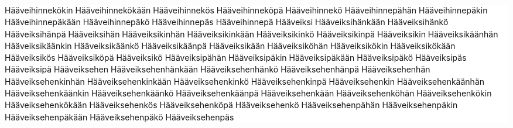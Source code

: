 Hääveihinnekökin
Hääveihinnekökään
Hääveihinnekös
Hääveihinneköpä
Hääveihinnekö
Hääveihinnepähän
Hääveihinnepäkin
Hääveihinnepäkään
Hääveihinnepäkö
Hääveihinnepäs
Hääveihinnepä
Hääveiksi
Hääveiksihänkään
Hääveiksihänkö
Hääveiksihänpä
Hääveiksihän
Hääveiksikinhän
Hääveiksikinkään
Hääveiksikinkö
Hääveiksikinpä
Hääveiksikin
Hääveiksikäänhän
Hääveiksikäänkin
Hääveiksikäänkö
Hääveiksikäänpä
Hääveiksikään
Hääveiksiköhän
Hääveiksikökin
Hääveiksikökään
Hääveiksikös
Hääveiksiköpä
Hääveiksikö
Hääveiksipähän
Hääveiksipäkin
Hääveiksipäkään
Hääveiksipäkö
Hääveiksipäs
Hääveiksipä
Hääveiksehen
Hääveiksehenhänkään
Hääveiksehenhänkö
Hääveiksehenhänpä
Hääveiksehenhän
Hääveiksehenkinhän
Hääveiksehenkinkään
Hääveiksehenkinkö
Hääveiksehenkinpä
Hääveiksehenkin
Hääveiksehenkäänhän
Hääveiksehenkäänkin
Hääveiksehenkäänkö
Hääveiksehenkäänpä
Hääveiksehenkään
Hääveiksehenköhän
Hääveiksehenkökin
Hääveiksehenkökään
Hääveiksehenkös
Hääveiksehenköpä
Hääveiksehenkö
Hääveiksehenpähän
Hääveiksehenpäkin
Hääveiksehenpäkään
Hääveiksehenpäkö
Hääveiksehenpäs